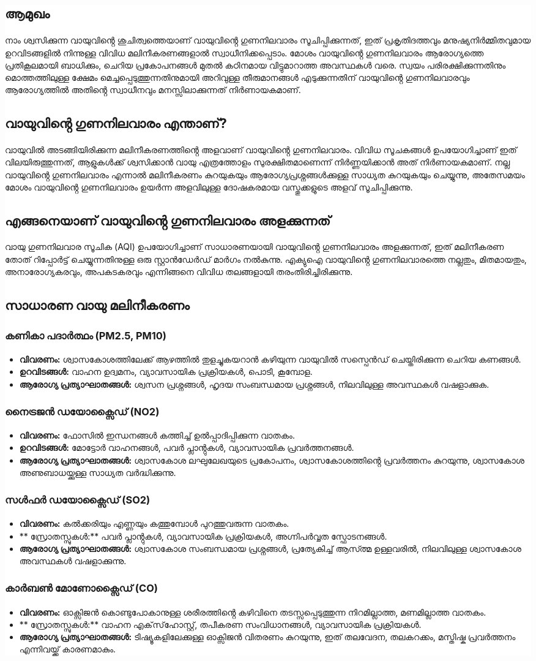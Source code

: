 ## ആമുഖം

നാം ശ്വസിക്കുന്ന വായുവിൻ്റെ ശുചിത്വത്തെയാണ് വായുവിൻ്റെ ഗുണനിലവാരം സൂചിപ്പിക്കുന്നത്, ഇത് പ്രകൃതിദത്തവും മനുഷ്യനിർമ്മിതവുമായ ഉറവിടങ്ങളിൽ നിന്നുള്ള വിവിധ മലിനീകരണങ്ങളാൽ സ്വാധീനിക്കപ്പെടാം. മോശം വായുവിൻ്റെ ഗുണനിലവാരം ആരോഗ്യത്തെ പ്രതികൂലമായി ബാധിക്കും, ചെറിയ പ്രകോപനങ്ങൾ മുതൽ കഠിനമായ വിട്ടുമാറാത്ത അവസ്ഥകൾ വരെ. സ്വയം പരിരക്ഷിക്കുന്നതിനും മൊത്തത്തിലുള്ള ക്ഷേമം മെച്ചപ്പെടുത്തുന്നതിനുമായി അറിവുള്ള തീരുമാനങ്ങൾ എടുക്കുന്നതിന് വായുവിൻ്റെ ഗുണനിലവാരവും ആരോഗ്യത്തിൽ അതിൻ്റെ സ്വാധീനവും മനസ്സിലാക്കുന്നത് നിർണായകമാണ്.

## വായുവിൻ്റെ ഗുണനിലവാരം എന്താണ്?

വായുവിൽ അടങ്ങിയിരിക്കുന്ന മലിനീകരണത്തിൻ്റെ അളവാണ് വായുവിൻ്റെ ഗുണനിലവാരം. വിവിധ സൂചകങ്ങൾ ഉപയോഗിച്ചാണ് ഇത് വിലയിരുത്തുന്നത്, ആളുകൾക്ക് ശ്വസിക്കാൻ വായു എത്രത്തോളം സുരക്ഷിതമാണെന്ന് നിർണ്ണയിക്കാൻ അത് നിർണായകമാണ്. നല്ല വായുവിൻ്റെ ഗുണനിലവാരം എന്നാൽ മലിനീകരണം കുറയുകയും ആരോഗ്യപ്രശ്നങ്ങൾക്കുള്ള സാധ്യത കുറയുകയും ചെയ്യുന്നു, അതേസമയം മോശം വായുവിൻ്റെ ഗുണനിലവാരം ഉയർന്ന അളവിലുള്ള ദോഷകരമായ വസ്തുക്കളുടെ അളവ് സൂചിപ്പിക്കുന്നു.

## എങ്ങനെയാണ് വായുവിൻ്റെ ഗുണനിലവാരം അളക്കുന്നത്

വായു ഗുണനിലവാര സൂചിക (AQI) ഉപയോഗിച്ചാണ് സാധാരണയായി വായുവിൻ്റെ ഗുണനിലവാരം അളക്കുന്നത്, ഇത് മലിനീകരണ തോത് റിപ്പോർട്ട് ചെയ്യുന്നതിനുള്ള ഒരു സ്റ്റാൻഡേർഡ് മാർഗം നൽകുന്നു. എക്യുഐ വായുവിൻ്റെ ഗുണനിലവാരത്തെ നല്ലതും, മിതമായതും, അനാരോഗ്യകരവും, അപകടകരവും എന്നിങ്ങനെ വിവിധ തലങ്ങളായി തരംതിരിച്ചിരിക്കുന്നു.

## സാധാരണ വായു മലിനീകരണം

### കണികാ പദാർത്ഥം (PM2.5, PM10)
- **വിവരണം:** ശ്വാസകോശത്തിലേക്ക് ആഴത്തിൽ തുളച്ചുകയറാൻ കഴിയുന്ന വായുവിൽ സസ്പെൻഡ് ചെയ്തിരിക്കുന്ന ചെറിയ കണങ്ങൾ.
- **ഉറവിടങ്ങൾ:** വാഹന ഉദ്വമനം, വ്യാവസായിക പ്രക്രിയകൾ, പൊടി, കൂമ്പോള.
- **ആരോഗ്യ പ്രത്യാഘാതങ്ങൾ:** ശ്വസന പ്രശ്നങ്ങൾ, ഹൃദയ സംബന്ധമായ പ്രശ്നങ്ങൾ, നിലവിലുള്ള അവസ്ഥകൾ വഷളാക്കുക.

### നൈട്രജൻ ഡയോക്സൈഡ് (NO2)
- **വിവരണം:** ഫോസിൽ ഇന്ധനങ്ങൾ കത്തിച്ച് ഉൽപ്പാദിപ്പിക്കുന്ന വാതകം.
- **ഉറവിടങ്ങൾ:** മോട്ടോർ വാഹനങ്ങൾ, പവർ പ്ലാൻ്റുകൾ, വ്യാവസായിക പ്രവർത്തനങ്ങൾ.
- **ആരോഗ്യ പ്രത്യാഘാതങ്ങൾ:** ശ്വാസകോശ ലഘുലേഖയുടെ പ്രകോപനം, ശ്വാസകോശത്തിൻ്റെ പ്രവർത്തനം കുറയുന്നു, ശ്വാസകോശ അണുബാധയ്ക്കുള്ള സാധ്യത വർദ്ധിക്കുന്നു.

### സൾഫർ ഡയോക്സൈഡ് (SO2)
- **വിവരണം:** കൽക്കരിയും എണ്ണയും കത്തുമ്പോൾ പുറത്തുവരുന്ന വാതകം.
- ** സ്രോതസ്സുകൾ:** പവർ പ്ലാൻ്റുകൾ, വ്യാവസായിക പ്രക്രിയകൾ, അഗ്നിപർവ്വത സ്ഫോടനങ്ങൾ.
- **ആരോഗ്യ പ്രത്യാഘാതങ്ങൾ:** ശ്വാസകോശ സംബന്ധമായ പ്രശ്നങ്ങൾ, പ്രത്യേകിച്ച് ആസ്ത്മ ഉള്ളവരിൽ, നിലവിലുള്ള ശ്വാസകോശ അവസ്ഥകൾ വഷളാക്കുന്നു.

### കാർബൺ മോണോക്സൈഡ് (CO)
- **വിവരണം:** ഓക്സിജൻ കൊണ്ടുപോകാനുള്ള ശരീരത്തിൻ്റെ കഴിവിനെ തടസ്സപ്പെടുത്തുന്ന നിറമില്ലാത്ത, മണമില്ലാത്ത വാതകം.
- ** സ്രോതസ്സുകൾ:** വാഹന എക്‌സ്‌ഹോസ്റ്റ്, തപീകരണ സംവിധാനങ്ങൾ, വ്യാവസായിക പ്രക്രിയകൾ.
- **ആരോഗ്യ പ്രത്യാഘാതങ്ങൾ:** ടിഷ്യൂകളിലേക്കുള്ള ഓക്സിജൻ വിതരണം കുറയുന്നു, ഇത് തലവേദന, തലകറക്കം, മസ്തിഷ്ക പ്രവർത്തനം എന്നിവയ്ക്ക് കാരണമാകും.
